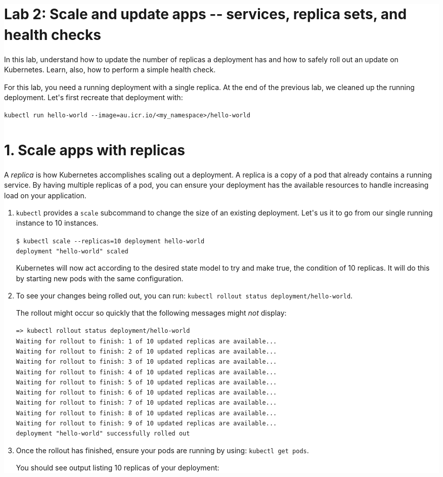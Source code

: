 # Lab 2: Scale and update apps -- services, replica sets, and health checks

In this lab, understand how to update the number of replicas a deployment has and how to safely roll out an update on Kubernetes. Learn, also, how to perform a simple health check.

For this lab, you need a running deployment with a single replica. At
the end of the previous lab, we cleaned up the running
deployment. Let's first recreate that deployment with:
```
kubectl run hello-world --image=au.icr.io/<my_namespace>/hello-world
```

# 1. Scale apps with replicas

A *replica* is how Kubernetes accomplishes scaling out a deployment. A replica is a copy of a pod that already contains a running service. By having multiple replicas of a pod, you can ensure your deployment has the available resources to handle increasing load on your application.

1. `kubectl` provides a `scale` subcommand to change the size of an
   existing deployment. Let's us it to go from our single running
   instance to 10 instances.
   
   ``` console 
   $ kubectl scale --replicas=10 deployment hello-world
   deployment "hello-world" scaled
   ```

    Kubernetes will now act according to the desired state model to
    try and make true, the condition of 10 replicas. It will do this
    by starting new pods with the same configuration.

4. To see your changes being rolled out, you can run: `kubectl rollout status deployment/hello-world`.

   The rollout might occur so quickly that the following messages might _not_ display:

   ```
   => kubectl rollout status deployment/hello-world
   Waiting for rollout to finish: 1 of 10 updated replicas are available...
   Waiting for rollout to finish: 2 of 10 updated replicas are available...
   Waiting for rollout to finish: 3 of 10 updated replicas are available...
   Waiting for rollout to finish: 4 of 10 updated replicas are available...
   Waiting for rollout to finish: 5 of 10 updated replicas are available...
   Waiting for rollout to finish: 6 of 10 updated replicas are available...
   Waiting for rollout to finish: 7 of 10 updated replicas are available...
   Waiting for rollout to finish: 8 of 10 updated replicas are available...
   Waiting for rollout to finish: 9 of 10 updated replicas are available...
   deployment "hello-world" successfully rolled out
   ```

5. Once the rollout has finished, ensure your pods are running by using: `kubectl get pods`.

   You should see output listing 10 replicas of your deployment:
